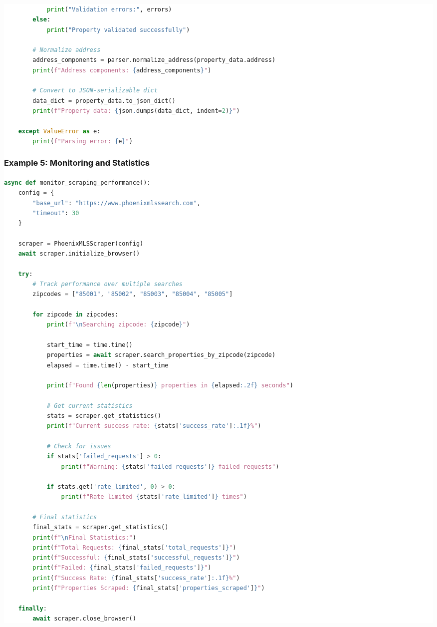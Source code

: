 ```python
            print("Validation errors:", errors)
        else:
            print("Property validated successfully")
            
        # Normalize address
        address_components = parser.normalize_address(property_data.address)
        print(f"Address components: {address_components}")
        
        # Convert to JSON-serializable dict
        data_dict = property_data.to_json_dict()
        print(f"Property data: {json.dumps(data_dict, indent=2)}")
        
    except ValueError as e:
        print(f"Parsing error: {e}")
```

### Example 5: Monitoring and Statistics

```python
async def monitor_scraping_performance():
    config = {
        "base_url": "https://www.phoenixmlssearch.com",
        "timeout": 30
    }
    
    scraper = PhoenixMLSScraper(config)
    await scraper.initialize_browser()
    
    try:
        # Track performance over multiple searches
        zipcodes = ["85001", "85002", "85003", "85004", "85005"]
        
        for zipcode in zipcodes:
            print(f"\nSearching zipcode: {zipcode}")
            
            start_time = time.time()
            properties = await scraper.search_properties_by_zipcode(zipcode)
            elapsed = time.time() - start_time
            
            print(f"Found {len(properties)} properties in {elapsed:.2f} seconds")
            
            # Get current statistics
            stats = scraper.get_statistics()
            print(f"Current success rate: {stats['success_rate']:.1f}%")
            
            # Check for issues
            if stats['failed_requests'] > 0:
                print(f"Warning: {stats['failed_requests']} failed requests")
            
            if stats.get('rate_limited', 0) > 0:
                print(f"Rate limited {stats['rate_limited']} times")
        
        # Final statistics
        final_stats = scraper.get_statistics()
        print(f"\nFinal Statistics:")
        print(f"Total Requests: {final_stats['total_requests']}")
        print(f"Successful: {final_stats['successful_requests']}")
        print(f"Failed: {final_stats['failed_requests']}")
        print(f"Success Rate: {final_stats['success_rate']:.1f}%")
        print(f"Properties Scraped: {final_stats['properties_scraped']}")
        
    finally:
        await scraper.close_browser()
```